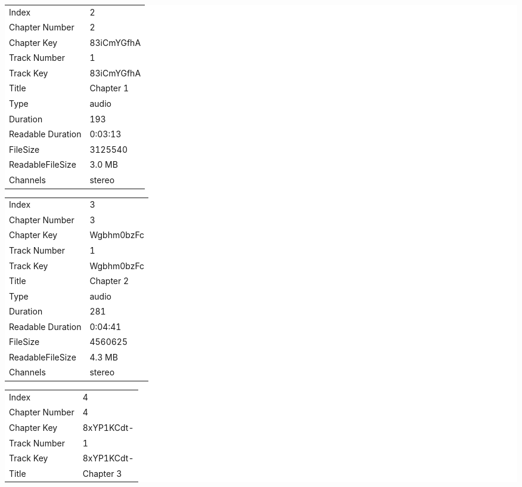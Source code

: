 |  |  |
| - | - |
| Index | 2 |
| Chapter Number | 2 |
| Chapter Key | 83iCmYGfhA |
| Track Number | 1 |
| Track Key | 83iCmYGfhA |
| Title | Chapter 1 |
| Type | audio |
| Duration | 193 |
| Readable Duration | 0:03:13 |
| FileSize | 3125540 |
| ReadableFileSize | 3.0 MB |
| Channels | stereo |

|  |  |
| - | - |
| Index | 3 |
| Chapter Number | 3 |
| Chapter Key | Wgbhm0bzFc |
| Track Number | 1 |
| Track Key | Wgbhm0bzFc |
| Title | Chapter 2 |
| Type | audio |
| Duration | 281 |
| Readable Duration | 0:04:41 |
| FileSize | 4560625 |
| ReadableFileSize | 4.3 MB |
| Channels | stereo |

|  |  |
| - | - |
| Index | 4 |
| Chapter Number | 4 |
| Chapter Key | 8xYP1KCdt- |
| Track Number | 1 |
| Track Key | 8xYP1KCdt- |
| Title | Chapter 3 |